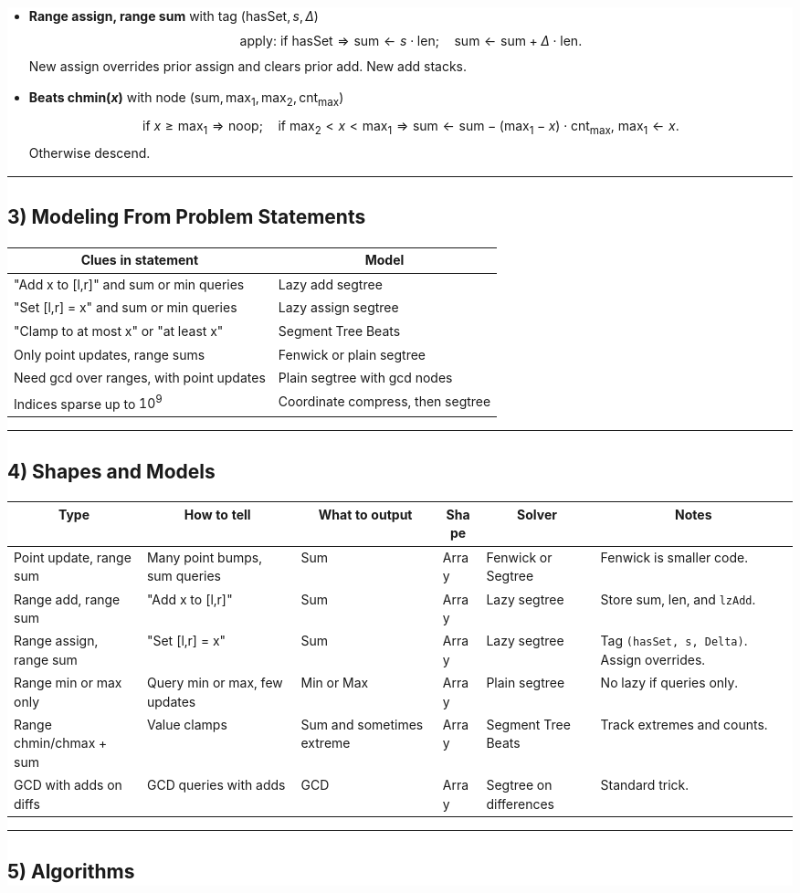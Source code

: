 * **Range assign, range sum** with tag $(\text{hasSet}, s, \Delta)$
$$
\mathrm{apply}:\ \text{if hasSet} \Rightarrow \mathrm{sum} \gets s \cdot \mathrm{len};\quad
\mathrm{sum} \gets \mathrm{sum} + \Delta \cdot \mathrm{len}.
$$
New assign overrides prior assign and clears prior add. New add stacks.

* **Beats $\mathrm{chmin}(x)$** with node $(\mathrm{sum}, \max_1, \max_2, \mathrm{cnt}_{\max})$
$$
\text{if } x \ge \max_1 \Rightarrow \text{noop};\quad
\text{if } \max_2 < x < \max_1 \Rightarrow
\mathrm{sum} \gets \mathrm{sum} - (\max_1 - x)\cdot \mathrm{cnt}_{\max},\ \max_1 \gets x.
$$
Otherwise descend.

---

## **3) Modeling From Problem Statements**

| Clues in statement                          | Model                             |
| ------------------------------------------- | --------------------------------- |
| "Add x to [l,r]" and sum or min queries     | Lazy add segtree                  |
| "Set [l,r] = x" and sum or min queries      | Lazy assign segtree               |
| "Clamp to at most x" or "at least x"        | Segment Tree Beats                |
| Only point updates, range sums              | Fenwick or plain segtree          |
| Need gcd over ranges, with point updates    | Plain segtree with gcd nodes      |
| Indices sparse up to $10^9$                 | Coordinate compress, then segtree |

---

## **4) Shapes and Models**

| Type                                        | How to tell                   | What to output            | Shape | Solver                 | Notes                                               |
| ------------------------------------------- | ----------------------------- | ------------------------- | ----- | ---------------------- | --------------------------------------------------- |
| Point update, range sum                     | Many point bumps, sum queries | Sum                       | Array | Fenwick or Segtree     | Fenwick is smaller code.                            |
| Range add, range sum                        | "Add x to [l,r]"              | Sum                       | Array | Lazy segtree           | Store $\mathrm{sum}$, $\mathrm{len}$, and `lzAdd`.  |
| Range assign, range sum                     | "Set [l,r] = x"               | Sum                       | Array | Lazy segtree           | Tag `(hasSet, s, Delta)`. Assign overrides.         |
| Range min or max only                       | Query min or max, few updates | Min or Max                | Array | Plain segtree          | No lazy if queries only.                            |
| Range $\mathrm{chmin}/\mathrm{chmax}$ + sum | Value clamps                  | Sum and sometimes extreme | Array | Segment Tree Beats     | Track extremes and counts.                          |
| GCD with adds on diffs                      | GCD queries with adds         | GCD                       | Array | Segtree on differences | Standard trick.                                     |

---

## **5) Algorithms**
